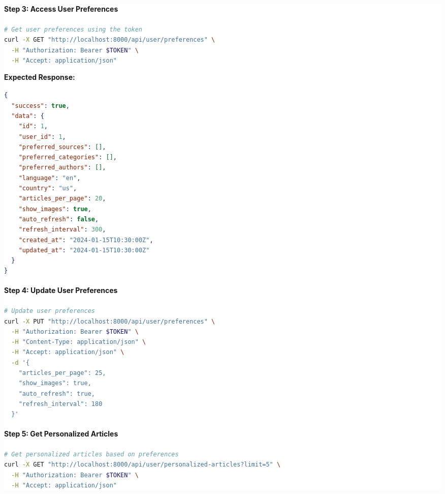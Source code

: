 #### **Step 3: Access User Preferences**
```bash
# Get user preferences using the token
curl -X GET "http://localhost:8000/api/user/preferences" \
  -H "Authorization: Bearer $TOKEN" \
  -H "Accept: application/json"
```

**Expected Response:**
```json
{
  "success": true,
  "data": {
    "id": 1,
    "user_id": 1,
    "preferred_sources": [],
    "preferred_categories": [],
    "preferred_authors": [],
    "language": "en",
    "country": "us",
    "articles_per_page": 20,
    "show_images": true,
    "auto_refresh": false,
    "refresh_interval": 300,
    "created_at": "2024-01-15T10:30:00Z",
    "updated_at": "2024-01-15T10:30:00Z"
  }
}
```

#### **Step 4: Update User Preferences**
```bash
# Update user preferences
curl -X PUT "http://localhost:8000/api/user/preferences" \
  -H "Authorization: Bearer $TOKEN" \
  -H "Content-Type: application/json" \
  -H "Accept: application/json" \
  -d '{
    "articles_per_page": 25,
    "show_images": true,
    "auto_refresh": true,
    "refresh_interval": 180
  }'
```

#### **Step 5: Get Personalized Articles**
```bash
# Get personalized articles based on preferences
curl -X GET "http://localhost:8000/api/user/personalized-articles?limit=5" \
  -H "Authorization: Bearer $TOKEN" \
  -H "Accept: application/json"
```
